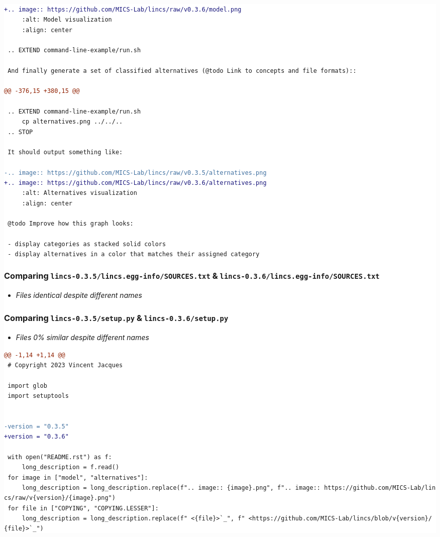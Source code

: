 ```diff
+.. image:: https://github.com/MICS-Lab/lincs/raw/v0.3.6/model.png
     :alt: Model visualization
     :align: center
 
 .. EXTEND command-line-example/run.sh
 
 And finally generate a set of classified alternatives (@todo Link to concepts and file formats)::
 
@@ -376,15 +380,15 @@
 
 .. EXTEND command-line-example/run.sh
     cp alternatives.png ../../..
 .. STOP
 
 It should output something like:
 
-.. image:: https://github.com/MICS-Lab/lincs/raw/v0.3.5/alternatives.png
+.. image:: https://github.com/MICS-Lab/lincs/raw/v0.3.6/alternatives.png
     :alt: Alternatives visualization
     :align: center
 
 @todo Improve how this graph looks:
 
 - display categories as stacked solid colors
 - display alternatives in a color that matches their assigned category
```

### Comparing `lincs-0.3.5/lincs.egg-info/SOURCES.txt` & `lincs-0.3.6/lincs.egg-info/SOURCES.txt`

 * *Files identical despite different names*

### Comparing `lincs-0.3.5/setup.py` & `lincs-0.3.6/setup.py`

 * *Files 0% similar despite different names*

```diff
@@ -1,14 +1,14 @@
 # Copyright 2023 Vincent Jacques
 
 import glob
 import setuptools
 
 
-version = "0.3.5"
+version = "0.3.6"
 
 with open("README.rst") as f:
     long_description = f.read()
 for image in ["model", "alternatives"]:
     long_description = long_description.replace(f".. image:: {image}.png", f".. image:: https://github.com/MICS-Lab/lincs/raw/v{version}/{image}.png")
 for file in ["COPYING", "COPYING.LESSER"]:
     long_description = long_description.replace(f" <{file}>`_", f" <https://github.com/MICS-Lab/lincs/blob/v{version}/{file}>`_")
```

